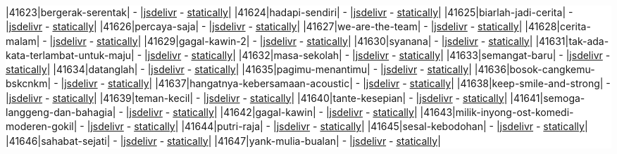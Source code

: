 |41623|bergerak-serentak| - |[jsdelivr](https://cdn.jsdelivr.net/gh/dbchord/c8-3-6/40001-45000/41501-42000/bergerak-serentak.png) - [statically](https://cdn.statically.io/gh/dbchord/c8-3-6/i/40001-45000/41501-42000/bergerak-serentak.png)|
|41624|hadapi-sendiri| - |[jsdelivr](https://cdn.jsdelivr.net/gh/dbchord/c8-3-6/40001-45000/41501-42000/hadapi-sendiri.png) - [statically](https://cdn.statically.io/gh/dbchord/c8-3-6/i/40001-45000/41501-42000/hadapi-sendiri.png)|
|41625|biarlah-jadi-cerita| - |[jsdelivr](https://cdn.jsdelivr.net/gh/dbchord/c8-3-6/40001-45000/41501-42000/biarlah-jadi-cerita.png) - [statically](https://cdn.statically.io/gh/dbchord/c8-3-6/i/40001-45000/41501-42000/biarlah-jadi-cerita.png)|
|41626|percaya-saja| - |[jsdelivr](https://cdn.jsdelivr.net/gh/dbchord/c8-3-6/40001-45000/41501-42000/percaya-saja.png) - [statically](https://cdn.statically.io/gh/dbchord/c8-3-6/i/40001-45000/41501-42000/percaya-saja.png)|
|41627|we-are-the-team| - |[jsdelivr](https://cdn.jsdelivr.net/gh/dbchord/c8-3-6/40001-45000/41501-42000/we-are-the-team.png) - [statically](https://cdn.statically.io/gh/dbchord/c8-3-6/i/40001-45000/41501-42000/we-are-the-team.png)|
|41628|cerita-malam| - |[jsdelivr](https://cdn.jsdelivr.net/gh/dbchord/c8-3-6/40001-45000/41501-42000/cerita-malam.png) - [statically](https://cdn.statically.io/gh/dbchord/c8-3-6/i/40001-45000/41501-42000/cerita-malam.png)|
|41629|gagal-kawin-2| - |[jsdelivr](https://cdn.jsdelivr.net/gh/dbchord/c8-3-6/40001-45000/41501-42000/gagal-kawin-2.png) - [statically](https://cdn.statically.io/gh/dbchord/c8-3-6/i/40001-45000/41501-42000/gagal-kawin-2.png)|
|41630|syanana| - |[jsdelivr](https://cdn.jsdelivr.net/gh/dbchord/c8-3-6/40001-45000/41501-42000/syanana.png) - [statically](https://cdn.statically.io/gh/dbchord/c8-3-6/i/40001-45000/41501-42000/syanana.png)|
|41631|tak-ada-kata-terlambat-untuk-maju| - |[jsdelivr](https://cdn.jsdelivr.net/gh/dbchord/c8-3-6/40001-45000/41501-42000/tak-ada-kata-terlambat-untuk-maju.png) - [statically](https://cdn.statically.io/gh/dbchord/c8-3-6/i/40001-45000/41501-42000/tak-ada-kata-terlambat-untuk-maju.png)|
|41632|masa-sekolah| - |[jsdelivr](https://cdn.jsdelivr.net/gh/dbchord/c8-3-6/40001-45000/41501-42000/masa-sekolah.png) - [statically](https://cdn.statically.io/gh/dbchord/c8-3-6/i/40001-45000/41501-42000/masa-sekolah.png)|
|41633|semangat-baru| - |[jsdelivr](https://cdn.jsdelivr.net/gh/dbchord/c8-3-6/40001-45000/41501-42000/semangat-baru.png) - [statically](https://cdn.statically.io/gh/dbchord/c8-3-6/i/40001-45000/41501-42000/semangat-baru.png)|
|41634|datanglah| - |[jsdelivr](https://cdn.jsdelivr.net/gh/dbchord/c8-3-6/40001-45000/41501-42000/datanglah.png) - [statically](https://cdn.statically.io/gh/dbchord/c8-3-6/i/40001-45000/41501-42000/datanglah.png)|
|41635|pagimu-menantimu| - |[jsdelivr](https://cdn.jsdelivr.net/gh/dbchord/c8-3-6/40001-45000/41501-42000/pagimu-menantimu.png) - [statically](https://cdn.statically.io/gh/dbchord/c8-3-6/i/40001-45000/41501-42000/pagimu-menantimu.png)|
|41636|bosok-cangkemu-bskcnkm| - |[jsdelivr](https://cdn.jsdelivr.net/gh/dbchord/c8-3-6/40001-45000/41501-42000/bosok-cangkemu-bskcnkm.png) - [statically](https://cdn.statically.io/gh/dbchord/c8-3-6/i/40001-45000/41501-42000/bosok-cangkemu-bskcnkm.png)|
|41637|hangatnya-kebersamaan-acoustic| - |[jsdelivr](https://cdn.jsdelivr.net/gh/dbchord/c8-3-6/40001-45000/41501-42000/hangatnya-kebersamaan-acoustic.png) - [statically](https://cdn.statically.io/gh/dbchord/c8-3-6/i/40001-45000/41501-42000/hangatnya-kebersamaan-acoustic.png)|
|41638|keep-smile-and-strong| - |[jsdelivr](https://cdn.jsdelivr.net/gh/dbchord/c8-3-6/40001-45000/41501-42000/keep-smile-and-strong.png) - [statically](https://cdn.statically.io/gh/dbchord/c8-3-6/i/40001-45000/41501-42000/keep-smile-and-strong.png)|
|41639|teman-kecil| - |[jsdelivr](https://cdn.jsdelivr.net/gh/dbchord/c8-3-6/40001-45000/41501-42000/teman-kecil.png) - [statically](https://cdn.statically.io/gh/dbchord/c8-3-6/i/40001-45000/41501-42000/teman-kecil.png)|
|41640|tante-kesepian| - |[jsdelivr](https://cdn.jsdelivr.net/gh/dbchord/c8-3-6/40001-45000/41501-42000/tante-kesepian.png) - [statically](https://cdn.statically.io/gh/dbchord/c8-3-6/i/40001-45000/41501-42000/tante-kesepian.png)|
|41641|semoga-langgeng-dan-bahagia| - |[jsdelivr](https://cdn.jsdelivr.net/gh/dbchord/c8-3-6/40001-45000/41501-42000/semoga-langgeng-dan-bahagia.png) - [statically](https://cdn.statically.io/gh/dbchord/c8-3-6/i/40001-45000/41501-42000/semoga-langgeng-dan-bahagia.png)|
|41642|gagal-kawin| - |[jsdelivr](https://cdn.jsdelivr.net/gh/dbchord/c8-3-6/40001-45000/41501-42000/gagal-kawin.png) - [statically](https://cdn.statically.io/gh/dbchord/c8-3-6/i/40001-45000/41501-42000/gagal-kawin.png)|
|41643|milik-inyong-ost-komedi-moderen-gokil| - |[jsdelivr](https://cdn.jsdelivr.net/gh/dbchord/c8-3-6/40001-45000/41501-42000/milik-inyong-ost-komedi-moderen-gokil.png) - [statically](https://cdn.statically.io/gh/dbchord/c8-3-6/i/40001-45000/41501-42000/milik-inyong-ost-komedi-moderen-gokil.png)|
|41644|putri-raja| - |[jsdelivr](https://cdn.jsdelivr.net/gh/dbchord/c8-3-6/40001-45000/41501-42000/putri-raja.png) - [statically](https://cdn.statically.io/gh/dbchord/c8-3-6/i/40001-45000/41501-42000/putri-raja.png)|
|41645|sesal-kebodohan| - |[jsdelivr](https://cdn.jsdelivr.net/gh/dbchord/c8-3-6/40001-45000/41501-42000/sesal-kebodohan.png) - [statically](https://cdn.statically.io/gh/dbchord/c8-3-6/i/40001-45000/41501-42000/sesal-kebodohan.png)|
|41646|sahabat-sejati| - |[jsdelivr](https://cdn.jsdelivr.net/gh/dbchord/c8-3-6/40001-45000/41501-42000/sahabat-sejati.png) - [statically](https://cdn.statically.io/gh/dbchord/c8-3-6/i/40001-45000/41501-42000/sahabat-sejati.png)|
|41647|yank-mulia-bualan| - |[jsdelivr](https://cdn.jsdelivr.net/gh/dbchord/c8-3-6/40001-45000/41501-42000/yank-mulia-bualan.png) - [statically](https://cdn.statically.io/gh/dbchord/c8-3-6/i/40001-45000/41501-42000/yank-mulia-bualan.png)|